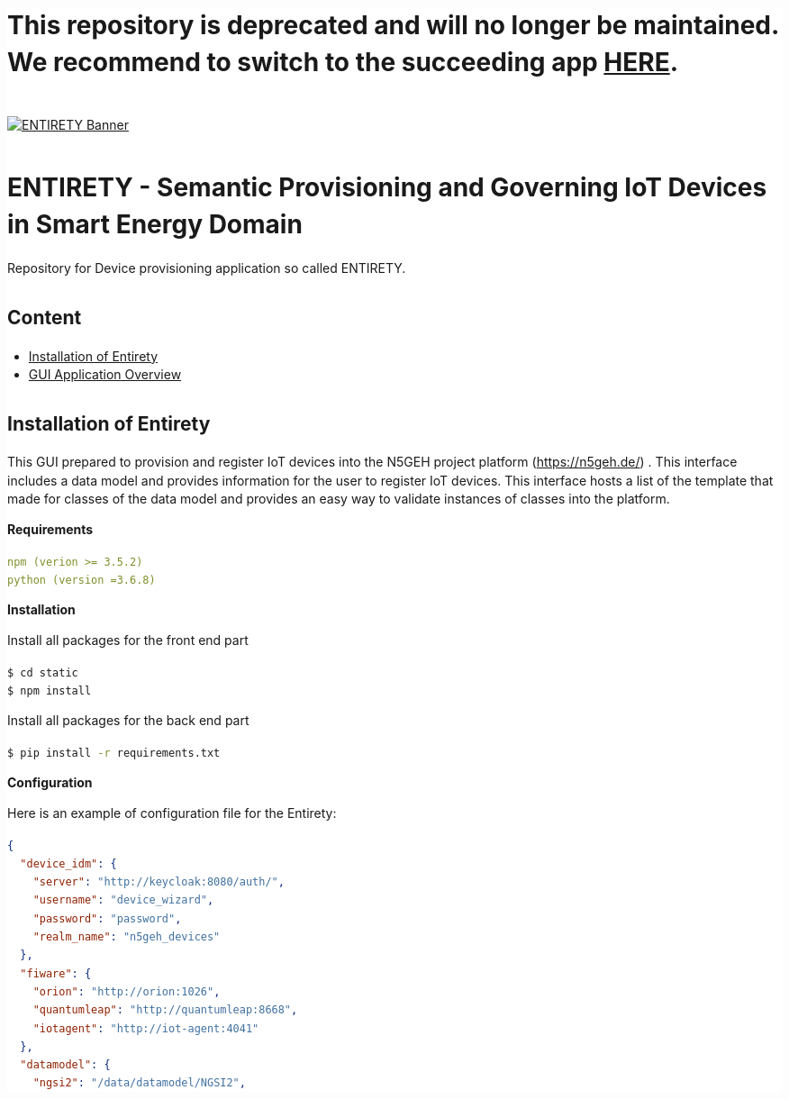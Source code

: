 #
#
#

# This repository is deprecated and will no longer be maintained. We recommend to switch to the succeeding app [HERE](https://github.com/N5GEH/n5geh.tools.entirety).

#
#


[![ENTIRETY Banner](documentation/images/Entirety-logo.png)](https://www.n5geh.de)
# ENTIRETY - Semantic Provisioning and Governing IoT Devices in Smart Energy Domain

Repository for Device provisioning application so called ENTIRETY.

## Content

-  [Installation of Entirety ](#installation-of-entirety)
-  [GUI Application Overview](#gui-application-overview)


## Installation of Entirety
This GUI prepared to provision and register IoT devices into the N5GEH project platform (https://n5geh.de/) .  This interface includes a data model and provides information for the user to register IoT devices. This interface hosts a list of the template that made for classes of the data model and provides an easy way to validate instances of classes into the platform.

  **Requirements**
   ```yaml
npm (verion >= 3.5.2)
python (version =3.6.8)
```

  **Installation**

Install all packages for the front end part 
```bash
$ cd static
$ npm install
```

Install all packages for the back end part 
```bash
$ pip install -r requirements.txt
```
  **Configuration**

Here is an example of configuration file for the Entirety:
```json
{
  "device_idm": {
    "server": "http://keycloak:8080/auth/",
    "username": "device_wizard",
    "password": "password",
    "realm_name": "n5geh_devices"
  },
  "fiware": {
    "orion": "http://orion:1026",
    "quantumleap": "http://quantumleap:8668",
    "iotagent": "http://iot-agent:4041"
  },
  "datamodel": {
    "ngsi2": "/data/datamodel/NGSI2",
```